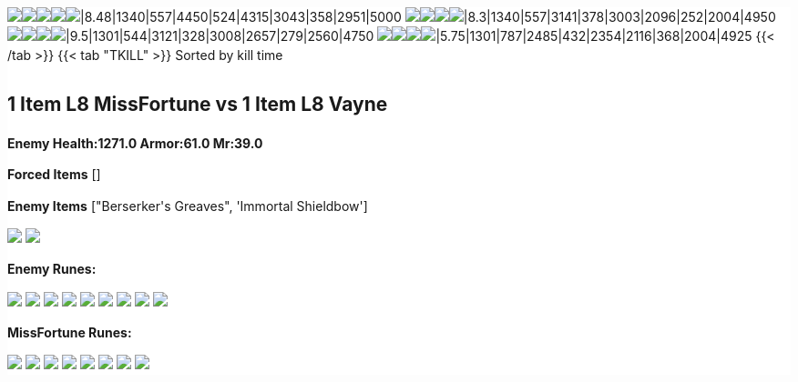 ![](/item/3026.png)![](/item/2422.png)![](/item/1053.png)![](/item/1055.png)![](/item/1036.png)|8.48|1340|557|4450|524|4315|3043|358|2951|5000
![](/item/6333.png)![](/item/2422.png)![](/item/1053.png)![](/item/1055.png)|8.3|1340|557|3141|378|3003|2096|252|2004|4950
![](/item/3071.png)![](/item/2422.png)![](/item/1053.png)![](/item/1055.png)|9.5|1301|544|3121|328|3008|2657|279|2560|4750
![](/item/3153.png)![](/item/2422.png)![](/item/1055.png)![](/item/1037.png)|5.75|1301|787|2485|432|2354|2116|368|2004|4925
{{< /tab >}}
{{< tab "TKILL" >}}
Sorted by kill time
## 1 Item L8 MissFortune vs 1 Item L8 Vayne

**Enemy Health:1271.0 Armor:61.0 Mr:39.0**


**Forced Items** []








**Enemy Items** ["Berserker's Greaves", 'Immortal Shieldbow']





![](/item/3006.png)
![](/item/6673.png)



**Enemy Runes:**





![](/Styles/Precision/LethalTempo/LethalTempo.png)
![](/Styles/Precision/Overheal.png)
![](/Styles/Precision/LegendAlacrity/LegendAlacrity.png)
![](/Styles/Precision/CutDown/CutDown.png)
![](/Styles/Resolve/BonePlating/BonePlating.png)
![](/Styles/Sorcery/Unflinching/Unflinching.png)
![](/StatMods/StatModsAttackSpeedIcon.png)
![](/StatMods/StatModsAdaptiveForceIcon.png)
![](/StatMods/StatModsArmorIcon.png)



**MissFortune Runes:**


![](/Styles/Inspiration/FirstStrike/FirstStrike.png)
![](/Styles/Inspiration/MagicalFootwear/MagicalFootwear.png)
![](/Styles/Inspiration/BiscuitDelivery/BiscuitDelivery.png)
![](/Styles/Inspiration/CosmicInsight/CosmicInsight.png)
![](/Styles/Sorcery/AbsoluteFocus/AbsoluteFocus.png)
![](/Styles/Sorcery/GatheringStorm/GatheringStorm.png)
![](/StatMods/StatModsAdaptiveForceIcon.png)
![](/StatMods/StatModsAdaptiveForceIcon.png)